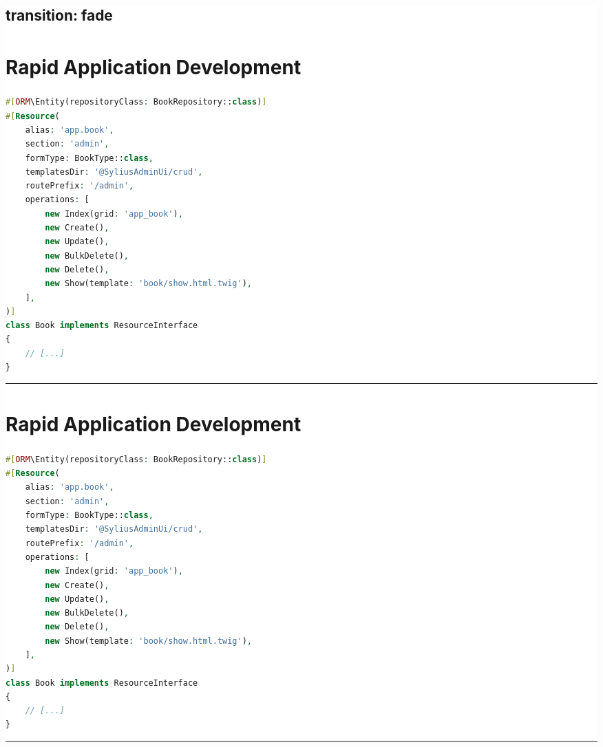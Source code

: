 transition: fade
---

# Rapid Application Development

```php {13}
#[ORM\Entity(repositoryClass: BookRepository::class)]
#[Resource(
    alias: 'app.book',
    section: 'admin',
    formType: BookType::class,
    templatesDir: '@SyliusAdminUi/crud',
    routePrefix: '/admin',
    operations: [
        new Index(grid: 'app_book'),
        new Create(),
        new Update(),
        new BulkDelete(),
        new Delete(),
        new Show(template: 'book/show.html.twig'),
    ],
)]
class Book implements ResourceInterface
{
    // [...]
}
```

---

# Rapid Application Development

```php {14}
#[ORM\Entity(repositoryClass: BookRepository::class)]
#[Resource(
    alias: 'app.book',
    section: 'admin',
    formType: BookType::class,
    templatesDir: '@SyliusAdminUi/crud',
    routePrefix: '/admin',
    operations: [
        new Index(grid: 'app_book'),
        new Create(),
        new Update(),
        new BulkDelete(),
        new Delete(),
        new Show(template: 'book/show.html.twig'),
    ],
)]
class Book implements ResourceInterface
{
    // [...]
}
```

---